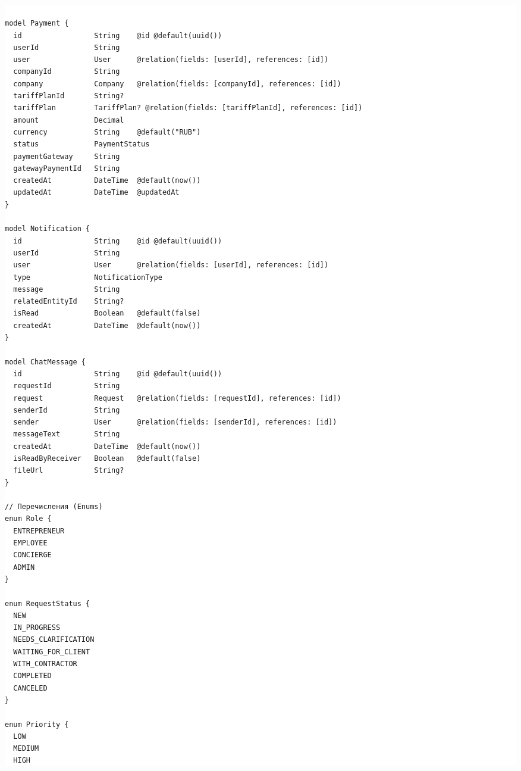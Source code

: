 ```prisma

model Payment {
  id                 String    @id @default(uuid())
  userId             String
  user               User      @relation(fields: [userId], references: [id])
  companyId          String
  company            Company   @relation(fields: [companyId], references: [id])
  tariffPlanId       String?
  tariffPlan         TariffPlan? @relation(fields: [tariffPlanId], references: [id])
  amount             Decimal
  currency           String    @default("RUB")
  status             PaymentStatus
  paymentGateway     String
  gatewayPaymentId   String
  createdAt          DateTime  @default(now())
  updatedAt          DateTime  @updatedAt
}

model Notification {
  id                 String    @id @default(uuid())
  userId             String
  user               User      @relation(fields: [userId], references: [id])
  type               NotificationType
  message            String
  relatedEntityId    String?
  isRead             Boolean   @default(false)
  createdAt          DateTime  @default(now())
}

model ChatMessage {
  id                 String    @id @default(uuid())
  requestId          String
  request            Request   @relation(fields: [requestId], references: [id])
  senderId           String
  sender             User      @relation(fields: [senderId], references: [id])
  messageText        String
  createdAt          DateTime  @default(now())
  isReadByReceiver   Boolean   @default(false)
  fileUrl            String?
}

// Перечисления (Enums)
enum Role {
  ENTREPRENEUR
  EMPLOYEE
  CONCIERGE
  ADMIN
}

enum RequestStatus {
  NEW
  IN_PROGRESS
  NEEDS_CLARIFICATION
  WAITING_FOR_CLIENT
  WITH_CONTRACTOR
  COMPLETED
  CANCELED
}

enum Priority {
  LOW
  MEDIUM
  HIGH
```
